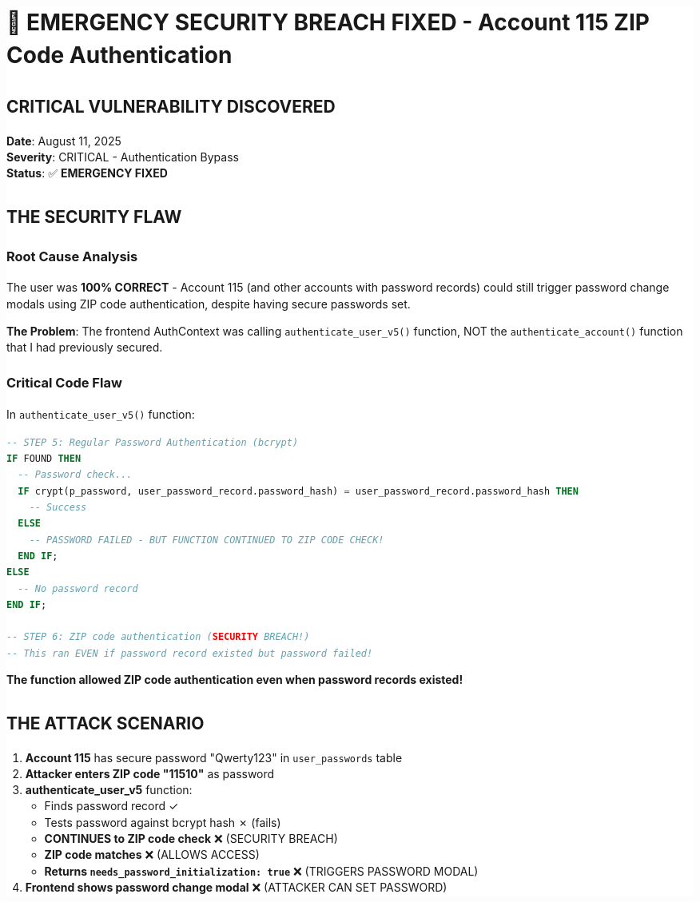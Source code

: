 # 🚨 EMERGENCY SECURITY BREACH FIXED - Account 115 ZIP Code Authentication 

## CRITICAL VULNERABILITY DISCOVERED

**Date**: August 11, 2025  
**Severity**: CRITICAL - Authentication Bypass  
**Status**: ✅ **EMERGENCY FIXED**

## THE SECURITY FLAW

### Root Cause Analysis
The user was **100% CORRECT** - Account 115 (and other accounts with password records) could still trigger password change modals using ZIP code authentication, despite having secure passwords set.

**The Problem**: The frontend AuthContext was calling `authenticate_user_v5()` function, NOT the `authenticate_account()` function that I had previously secured.

### Critical Code Flaw
In `authenticate_user_v5()` function:
```sql
-- STEP 5: Regular Password Authentication (bcrypt)
IF FOUND THEN
  -- Password check...
  IF crypt(p_password, user_password_record.password_hash) = user_password_record.password_hash THEN
    -- Success
  ELSE
    -- PASSWORD FAILED - BUT FUNCTION CONTINUED TO ZIP CODE CHECK!
  END IF;
ELSE
  -- No password record
END IF;

-- STEP 6: ZIP code authentication (SECURITY BREACH!)
-- This ran EVEN if password record existed but password failed!
```

**The function allowed ZIP code authentication even when password records existed!**

## THE ATTACK SCENARIO

1. **Account 115** has secure password "Qwerty123" in `user_passwords` table
2. **Attacker enters ZIP code "11510"** as password
3. **authenticate_user_v5** function:
   - Finds password record ✓
   - Tests password against bcrypt hash ✗ (fails)
   - **CONTINUES to ZIP code check** ❌ (SECURITY BREACH)
   - **ZIP code matches** ❌ (ALLOWS ACCESS)
   - **Returns `needs_password_initialization: true`** ❌ (TRIGGERS PASSWORD MODAL)
4. **Frontend shows password change modal** ❌ (ATTACKER CAN SET PASSWORD)
